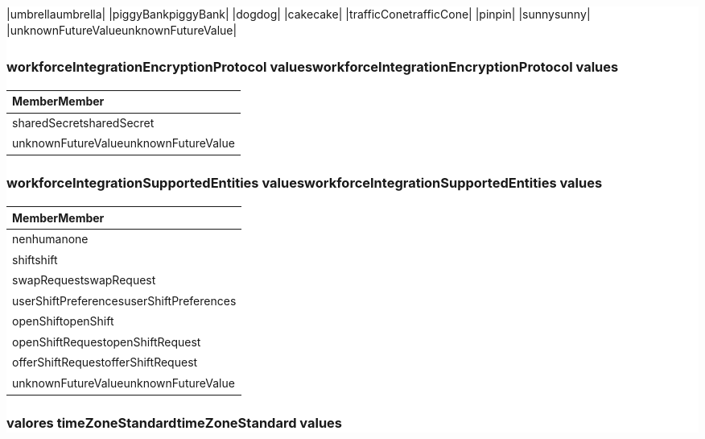 |<span data-ttu-id="5f698-427">umbrella</span><span class="sxs-lookup"><span data-stu-id="5f698-427">umbrella</span></span>|
|<span data-ttu-id="5f698-428">piggyBank</span><span class="sxs-lookup"><span data-stu-id="5f698-428">piggyBank</span></span>|
|<span data-ttu-id="5f698-429">dog</span><span class="sxs-lookup"><span data-stu-id="5f698-429">dog</span></span>|
|<span data-ttu-id="5f698-430">cake</span><span class="sxs-lookup"><span data-stu-id="5f698-430">cake</span></span>|
|<span data-ttu-id="5f698-431">trafficCone</span><span class="sxs-lookup"><span data-stu-id="5f698-431">trafficCone</span></span>|
|<span data-ttu-id="5f698-432">pin</span><span class="sxs-lookup"><span data-stu-id="5f698-432">pin</span></span>|
|<span data-ttu-id="5f698-433">sunny</span><span class="sxs-lookup"><span data-stu-id="5f698-433">sunny</span></span>|
|<span data-ttu-id="5f698-434">unknownFutureValue</span><span class="sxs-lookup"><span data-stu-id="5f698-434">unknownFutureValue</span></span>|

### <a name="workforceintegrationencryptionprotocol-values"></a><span data-ttu-id="5f698-435">workforceIntegrationEncryptionProtocol values</span><span class="sxs-lookup"><span data-stu-id="5f698-435">workforceIntegrationEncryptionProtocol values</span></span>

| <span data-ttu-id="5f698-436">Member</span><span class="sxs-lookup"><span data-stu-id="5f698-436">Member</span></span>
|:----------------------------
|<span data-ttu-id="5f698-437">sharedSecret</span><span class="sxs-lookup"><span data-stu-id="5f698-437">sharedSecret</span></span>
|<span data-ttu-id="5f698-438">unknownFutureValue</span><span class="sxs-lookup"><span data-stu-id="5f698-438">unknownFutureValue</span></span>

### <a name="workforceintegrationsupportedentities-values"></a><span data-ttu-id="5f698-439">workforceIntegrationSupportedEntities values</span><span class="sxs-lookup"><span data-stu-id="5f698-439">workforceIntegrationSupportedEntities values</span></span>

|<span data-ttu-id="5f698-440">Member</span><span class="sxs-lookup"><span data-stu-id="5f698-440">Member</span></span>|
|:---|
|<span data-ttu-id="5f698-441">nenhuma</span><span class="sxs-lookup"><span data-stu-id="5f698-441">none</span></span>|
|<span data-ttu-id="5f698-442">shift</span><span class="sxs-lookup"><span data-stu-id="5f698-442">shift</span></span>|
|<span data-ttu-id="5f698-443">swapRequest</span><span class="sxs-lookup"><span data-stu-id="5f698-443">swapRequest</span></span>|
|<span data-ttu-id="5f698-444">userShiftPreferences</span><span class="sxs-lookup"><span data-stu-id="5f698-444">userShiftPreferences</span></span>|
|<span data-ttu-id="5f698-445">openShift</span><span class="sxs-lookup"><span data-stu-id="5f698-445">openShift</span></span>|
|<span data-ttu-id="5f698-446">openShiftRequest</span><span class="sxs-lookup"><span data-stu-id="5f698-446">openShiftRequest</span></span>|
|<span data-ttu-id="5f698-447">offerShiftRequest</span><span class="sxs-lookup"><span data-stu-id="5f698-447">offerShiftRequest</span></span>|
|<span data-ttu-id="5f698-448">unknownFutureValue</span><span class="sxs-lookup"><span data-stu-id="5f698-448">unknownFutureValue</span></span>|

### <a name="timezonestandard-values"></a><span data-ttu-id="5f698-449">valores timeZoneStandard</span><span class="sxs-lookup"><span data-stu-id="5f698-449">timeZoneStandard values</span></span>
